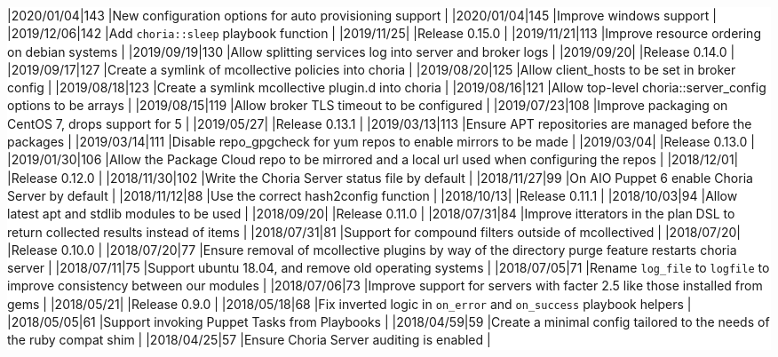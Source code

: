 |2020/01/04|143  |New configuration options for auto provisioning support                                                  |
|2020/01/04|145  |Improve windows support                                                                                  |
|2019/12/06|142  |Add `choria::sleep` playbook function                                                                    |
|2019/11/25|     |Release 0.15.0                                                                                           |
|2019/11/21|113  |Improve resource ordering on debian systems                                                              |
|2019/09/19|130  |Allow splitting services log into server and broker logs                                                 |
|2019/09/20|     |Release 0.14.0                                                                                           |
|2019/09/17|127  |Create a symlink of mcollective policies into choria                                                     |
|2019/08/20|125  |Allow client_hosts to be set in broker config                                                            |
|2019/08/18|123  |Create a symlink mcollective plugin.d into choria                                                        |
|2019/08/16|121  |Allow top-level choria::server_config options to be arrays                                               |
|2019/08/15|119  |Allow broker TLS timeout to be configured                                                                |
|2019/07/23|108  |Improve packaging on CentOS 7, drops support for 5                                                       |
|2019/05/27|     |Release 0.13.1                                                                                           |
|2019/03/13|113  |Ensure APT repositories are managed before the packages                                                  |
|2019/03/14|111  |Disable repo_gpgcheck for yum repos to enable mirrors to be made                                         |
|2019/03/04|     |Release 0.13.0                                                                                           |
|2019/01/30|106  |Allow the Package Cloud repo to be mirrored and a local url used when configuring the repos              |
|2018/12/01|     |Release 0.12.0                                                                                           |
|2018/11/30|102  |Write the Choria Server status file by default                                                           |
|2018/11/27|99   |On AIO Puppet 6 enable Choria Server by default                                                          |
|2018/11/12|88   |Use the correct hash2config function                                                                     |
|2018/10/13|     |Release 0.11.1                                                                                           |
|2018/10/03|94   |Allow latest apt and stdlib modules to be used                                                           |
|2018/09/20|     |Release 0.11.0                                                                                           |
|2018/07/31|84   |Improve itterators in the plan DSL to return collected results instead of items                          |
|2018/07/31|81   |Support for compound filters outside of mcollectived                                                     |
|2018/07/20|     |Release 0.10.0                                                                                           |
|2018/07/20|77   |Ensure removal of mcollective plugins by way of the directory purge feature restarts choria server       |
|2018/07/11|75   |Support ubuntu 18.04, and remove old operating systems                                                   |
|2018/07/05|71   |Rename `log_file` to `logfile` to improve consistency between our modules                                |
|2018/07/06|73   |Improve support for servers with facter 2.5 like those installed from gems                               |
|2018/05/21|     |Release 0.9.0                                                                                            |
|2018/05/18|68   |Fix inverted logic in `on_error` and `on_success` playbook helpers                                       |
|2018/05/05|61   |Support invoking Puppet Tasks from Playbooks                                                             |
|2018/04/59|59   |Create a minimal config tailored to the needs of the ruby compat shim                                    |
|2018/04/25|57   |Ensure Choria Server auditing is enabled                                                                 |